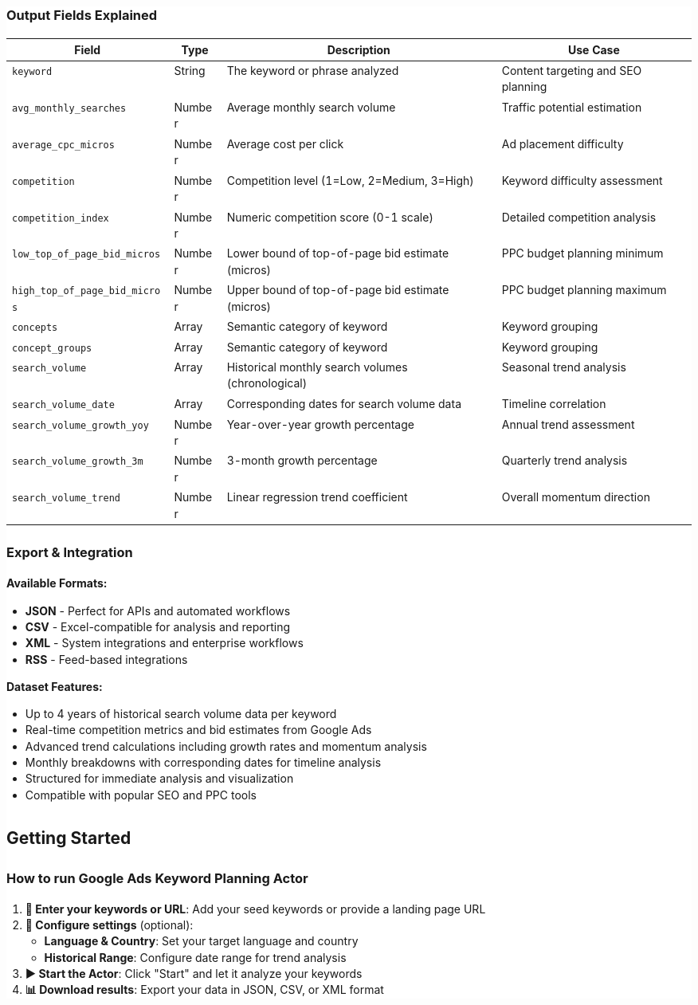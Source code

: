 ### Output Fields Explained

| Field | Type | Description | Use Case |
|-------|------|-------------|----------|
| `keyword` | String | The keyword or phrase analyzed | Content targeting and SEO planning |
| `avg_monthly_searches` | Number | Average monthly search volume | Traffic potential estimation |
| `average_cpc_micros` | Number | Average cost per click | Ad placement difficulty |
| `competition` | Number | Competition level (1=Low, 2=Medium, 3=High) | Keyword difficulty assessment |
| `competition_index` | Number | Numeric competition score (0-1 scale) | Detailed competition analysis |
| `low_top_of_page_bid_micros` | Number | Lower bound of top-of-page bid estimate (micros) | PPC budget planning minimum |
| `high_top_of_page_bid_micros` | Number | Upper bound of top-of-page bid estimate (micros) | PPC budget planning maximum |
| `concepts` | Array | Semantic category of keyword | Keyword grouping |
| `concept_groups` | Array | Semantic category of keyword | Keyword grouping |
| `search_volume` | Array | Historical monthly search volumes (chronological) | Seasonal trend analysis |
| `search_volume_date` | Array | Corresponding dates for search volume data | Timeline correlation |
| `search_volume_growth_yoy` | Number | Year-over-year growth percentage | Annual trend assessment |
| `search_volume_growth_3m` | Number | 3-month growth percentage | Quarterly trend analysis |
| `search_volume_trend` | Number | Linear regression trend coefficient | Overall momentum direction |

### Export & Integration

**Available Formats:**
- **JSON** - Perfect for APIs and automated workflows
- **CSV** - Excel-compatible for analysis and reporting  
- **XML** - System integrations and enterprise workflows
- **RSS** - Feed-based integrations

**Dataset Features:**
- Up to 4 years of historical search volume data per keyword
- Real-time competition metrics and bid estimates from Google Ads
- Advanced trend calculations including growth rates and momentum analysis
- Monthly breakdowns with corresponding dates for timeline analysis
- Structured for immediate analysis and visualization
- Compatible with popular SEO and PPC tools

## Getting Started

### How to run Google Ads Keyword Planning Actor

1. **📝 Enter your keywords or URL**: Add your seed keywords or provide a landing page URL
2. **🔧 Configure settings** (optional): 
   - **Language & Country**: Set your target language and country
   - **Historical Range**: Configure date range for trend analysis
3. **▶️ Start the Actor**: Click "Start" and let it analyze your keywords
4. **📊 Download results**: Export your data in JSON, CSV, or XML format
